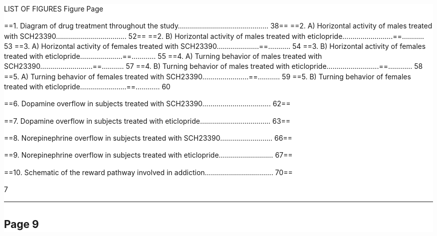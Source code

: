 LIST OF FIGURES Figure Page

==1. Diagram of drug treatment throughout the study……………………………………… 38== ==2. A) Horizontal activity of males treated with SCH23390…………………………….. 52== ==2. B) Horizontal activity of males treated with eticlopride…………………….==……….. 53 ==3. A) Horizontal activity of females treated with SCH23390…………………==……….. 54 ==3. B) Horizontal activity of females treated with eticlopride…………………==………… 55 ==4. A) Turning behavior of males treated with SCH23390……………………..==……….. 57 ==4. B) Turning behavior of males treated with eticlopride……………………..==………… 58 ==5. A) Turning behavior of females treated with SCH23390…………………..==……….. 59 ==5. B) Turning behavior of females treated with eticlopride…………………..==………… 60

==6. Dopamine overflow in subjects treated with SCH23390……………………………. 62==

==7. Dopamine overflow in subjects treated with eticlopride…………………………….. 63==

==8. Norepinephrine overflow in subjects treated with SCH23390…………………….. 66==

==9. Norepinephrine overflow in subjects treated with eticlopride……………………… 67==

==10. Schematic of the reward pathway involved in addiction……………………………. 70==

7

---

## Page 9
